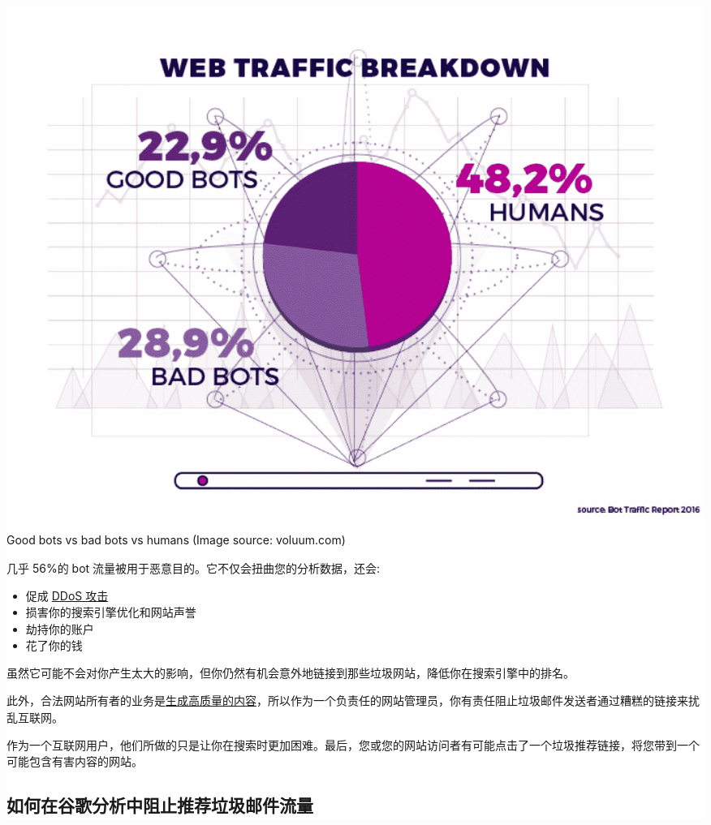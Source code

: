 ![Web traffic breakdown (good bots vs bad bots vs humans)](img/c410d4939db733a73a8a5ba989938891.png)

Good bots vs bad bots vs humans (Image source: voluum.com)



几乎 56%的 bot 流量被用于恶意目的。它不仅会扭曲您的分析数据，还会:

*   促成 [DDoS 攻击](https://kinsta.com/blog/what-is-a-ddos-attack/)
*   损害你的搜索引擎优化和网站声誉
*   劫持你的账户
*   花了你的钱

虽然它可能不会对你产生太大的影响，但你仍然有机会意外地链接到那些垃圾网站，降低你在搜索引擎中的排名。

此外，合法网站所有者的业务是[生成高质量的内容](https://kinsta.com/blog/evergreen-content/)，所以作为一个负责任的网站管理员，你有责任阻止垃圾邮件发送者通过糟糕的链接来扰乱互联网。

作为一个互联网用户，他们所做的只是让你在搜索时更加困难。最后，您或您的网站访问者有可能点击了一个垃圾推荐链接，将您带到一个可能包含有害内容的网站。


## 如何在谷歌分析中阻止推荐垃圾邮件流量
